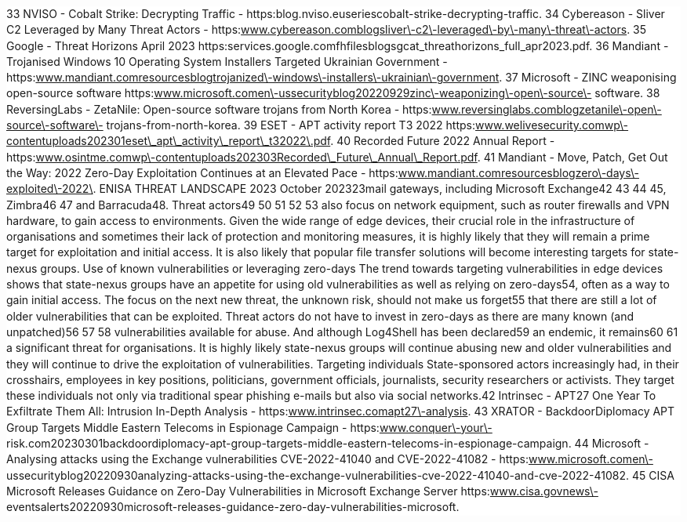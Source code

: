 33 NVISO \- Cobalt Strike: Decrypting Traffic \- https:blog.nviso.euseriescobalt\-strike\-decrypting\-traffic.
34 Cybereason \- Sliver C2 Leveraged by Many Threat Actors \- https:www.cybereason.comblogsliver\-c2\-leveraged\-by\-many\-threat\-actors.
35 Google \- Threat Horizons April 2023 https:services.google.comfhfilesblogsgcat\_threathorizons\_full\_apr2023\.pdf.
36 Mandiant \- Trojanised Windows 10 Operating System Installers Targeted Ukrainian Government \- 
https:www.mandiant.comresourcesblogtrojanized\-windows\-installers\-ukrainian\-government.
37 Microsoft \- ZINC weaponising open\-source software https:www.microsoft.comen\-ussecurityblog20220929zinc\-weaponizing\-open\-source\-
software.
38 ReversingLabs \- ZetaNile: Open\-source software trojans from North Korea \- https:www.reversinglabs.comblogzetanile\-open\-source\-software\-
trojans\-from\-north\-korea.
39 ESET \- APT activity report T3 2022 https:www.welivesecurity.comwp\-contentuploads202301eset\_apt\_activity\_report\_t32022\.pdf.
40 Recorded Future 2022 Annual Report \- https:www.osintme.comwp\-contentuploads202303Recorded\_Future\_Annual\_Report.pdf.
41 Mandiant \- Move, Patch, Get Out the Way: 2022 Zero\-Day Exploitation Continues at an Elevated Pace \- 
https:www.mandiant.comresourcesblogzero\-days\-exploited\-2022\.
ENISA THREAT LANDSCAPE 2023 
October 202323mail gateways, including Microsoft Exchange42 43 44 45, Zimbra46 47 and Barracuda48\. Threat actors49 50 51 52 53 also 
focus on network equipment, such as router firewalls and VPN hardware, to gain access to environments. 
Given the wide range of edge devices, their crucial role in the infrastructure of organisations and sometimes their lack 
of protection and monitoring measures, it is highly likely that they will remain a prime target for exploitation and initial 
access. It is also likely that popular file transfer solutions will become interesting targets for state\-nexus groups. 
 Use of known vulnerabilities or leveraging zero\-days 
The trend towards targeting vulnerabilities in edge devices shows that state\-nexus groups have an appetite for using 
old vulnerabilities as well as relying on zero\-days54, often as a way to gain initial access. The focus on the next 
new threat, the unknown risk, should not make us forget55 that there are still a lot of older vulnerabilities that can be 
exploited. Threat actors do not have to invest in zero\-days as there are many known (and unpatched)56 57 58 
vulnerabilities available for abuse. And although Log4Shell has been declared59 an endemic, it remains60 61 a 
significant threat for organisations. It is highly likely state\-nexus groups will continue abusing new and older 
vulnerabilities and they will continue to drive the exploitation of vulnerabilities. 
 Targeting individuals 
State\-sponsored actors increasingly had, in their crosshairs, employees in key positions, politicians, government 
officials, journalists, security researchers or activists. They target these individuals not only via traditional spear 
phishing e\-mails but also via social networks.42 Intrinsec \- APT27 One Year To Exfiltrate Them All: Intrusion In\-Depth Analysis \- https:www.intrinsec.comapt27\-analysis.
43 XRATOR \- BackdoorDiplomacy APT Group Targets Middle Eastern Telecoms in Espionage Campaign \- https:www.conquer\-your\-
risk.com20230301backdoordiplomacy\-apt\-group\-targets\-middle\-eastern\-telecoms\-in\-espionage\-campaign.
44 Microsoft \- Analysing attacks using the Exchange vulnerabilities CVE\-2022\-41040 and CVE\-2022\-41082 \- https:www.microsoft.comen\-
ussecurityblog20220930analyzing\-attacks\-using\-the\-exchange\-vulnerabilities\-cve\-2022\-41040\-and\-cve\-2022\-41082\. 
45 CISA Microsoft Releases Guidance on Zero\-Day Vulnerabilities in Microsoft Exchange Server https:www.cisa.govnews\-
eventsalerts20220930microsoft\-releases\-guidance\-zero\-day\-vulnerabilities\-microsoft.